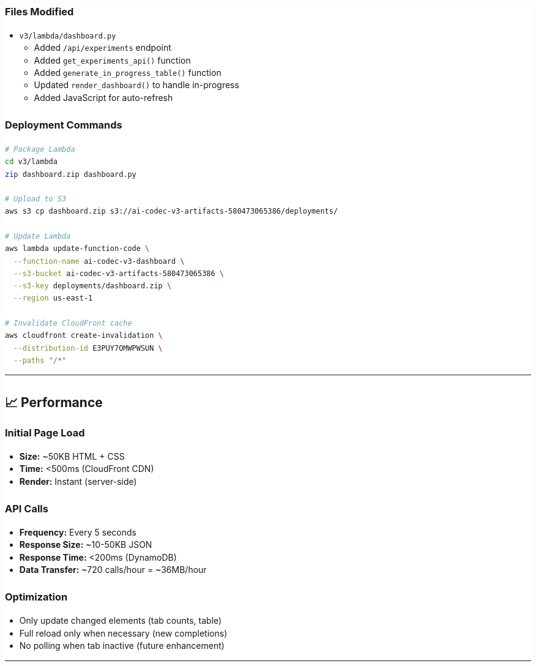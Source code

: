 ### Files Modified
- `v3/lambda/dashboard.py`
  - Added `/api/experiments` endpoint
  - Added `get_experiments_api()` function
  - Added `generate_in_progress_table()` function
  - Updated `render_dashboard()` to handle in-progress
  - Added JavaScript for auto-refresh

### Deployment Commands
```bash
# Package Lambda
cd v3/lambda
zip dashboard.zip dashboard.py

# Upload to S3
aws s3 cp dashboard.zip s3://ai-codec-v3-artifacts-580473065386/deployments/

# Update Lambda
aws lambda update-function-code \
  --function-name ai-codec-v3-dashboard \
  --s3-bucket ai-codec-v3-artifacts-580473065386 \
  --s3-key deployments/dashboard.zip \
  --region us-east-1

# Invalidate CloudFront cache
aws cloudfront create-invalidation \
  --distribution-id E3PUY7OMWPWSUN \
  --paths "/*"
```

---

## 📈 Performance

### Initial Page Load
- **Size:** ~50KB HTML + CSS
- **Time:** <500ms (CloudFront CDN)
- **Render:** Instant (server-side)

### API Calls
- **Frequency:** Every 5 seconds
- **Response Size:** ~10-50KB JSON
- **Response Time:** <200ms (DynamoDB)
- **Data Transfer:** ~720 calls/hour = ~36MB/hour

### Optimization
- Only update changed elements (tab counts, table)
- Full reload only when necessary (new completions)
- No polling when tab inactive (future enhancement)

---